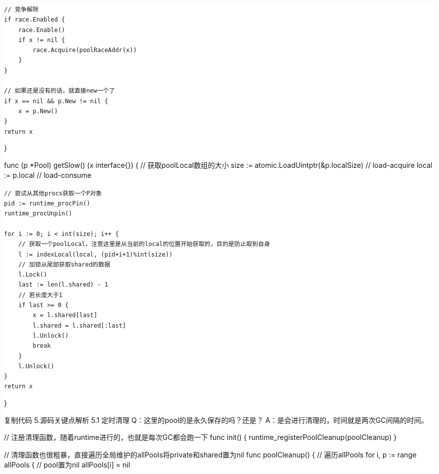     // 竞争解除
	if race.Enabled {
		race.Enable()
		if x != nil {
			race.Acquire(poolRaceAddr(x))
		}
	}
    
    // 如果还是没有的话，就直接new一个了
	if x == nil && p.New != nil {
		x = p.New()
	}
	return x
}

func (p *Pool) getSlow() (x interface{}) {
    // 获取poolLocal数组的大小
	size := atomic.LoadUintptr(&p.localSize) // load-acquire
	local := p.local                         // load-consume
	
	// 尝试从其他procs获取一个P对象
	pid := runtime_procPin()
	runtime_procUnpin()
	
	for i := 0; i < int(size); i++ {
        // 获取一个poolLocal，注意这里是从当前的local的位置开始获取的，目的是防止取到自身
		l := indexLocal(local, (pid+i+1)%int(size))
		// 加锁从尾部获取shared的数据
		l.Lock()
		last := len(l.shared) - 1
        // 若长度大于1
		if last >= 0 {
			x = l.shared[last]
			l.shared = l.shared[:last]
			l.Unlock()
			break
		}
		l.Unlock()
	}
	return x
}

复制代码
5.源码关键点解析
5.1 定时清理
Q：这里的pool的是永久保存的吗？还是？ A：是会进行清理的，时间就是两次GC间隔的时间。

// 注册清理函数，随着runtime进行的，也就是每次GC都会跑一下
func init() {
	runtime_registerPoolCleanup(poolCleanup)
}

// 清理函数也很粗暴，直接遍历全局维护的allPools将private和shared置为nil
func poolCleanup() {
    // 遍历allPools
	for i, p := range allPools {
	    // pool置为nil
		allPools[i] = nil
  